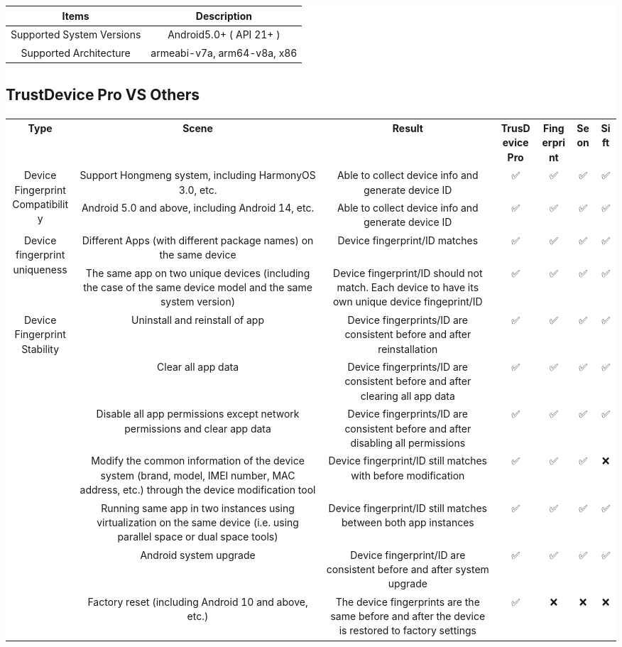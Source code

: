 | Items                     | Description             |
| :-----------------------: |:-----------------------:|
| Supported System Versions | Android5.0+ ( API 21+ ) |
| Supported Architecture    | armeabi-v7a, arm64-v8a, x86 |

## TrustDevice Pro VS Others
<table>
    <tr align="center">
        <th>Type</th><th>Scene</th><th>Result</th><th>TrusDevice Pro</th><th>Fingerprint</th><th>Seon</th><th>Sift</th>
    </tr>
    <tr align="center">
        <td rowspan="2">Device Fingerprint Compatibility</td><td>Support Hongmeng system, including HarmonyOS 3.0, etc.</td><td>Able to collect device info and generate device ID</td><td>✅</td><td>✅</td><td>✅</td><td>✅</td>
    </tr>
    <tr align="center">
        <td>Android 5.0 and above, including Android 14, etc.</td><td>Able to collect device info and generate device ID</td><td>✅</td><td>✅</td><td>✅</td><td>✅</td>
    </tr>
    <tr align="center">
        <td rowspan="2">Device fingerprint uniqueness</td><td>Different Apps (with different package names) on the same device</td><td>Device fingerprint/ID matches</td><td>✅</td><td>✅</td><td>✅</td><td>✅</td>
    </tr>
    <tr align="center">
        <td>The same app on two unique devices (including the case of the same device model and the same system version)</td><td>Device fingerprint/ID should not match. Each device to have its own unique device fingeprint/ID</td><td>✅</td><td>✅</td><td>✅</td><td>✅</td>
    </tr>
    <tr align="center">
        <td rowspan="7">Device Fingerprint Stability</td><td>Uninstall and reinstall of app</td><td>Device fingerprints/ID are consistent before and after reinstallation</td><td>✅</td><td>✅</td><td>✅</td><td>✅</td>
    </tr>
    <tr align="center">
        <td>Clear all app data</td><td>Device fingerprints/ID are consistent before and after clearing all app data</td><td>✅</td><td>✅</td><td>✅</td><td>✅</td>
    <tr align="center">
        <td>Disable all app permissions except network permissions and clear app data</td><td>Device fingerprints/ID are consistent before and after disabling all permissions</td><td>✅</td><td>✅</td><td>✅</td><td>✅</td>
    </tr>
    <tr align="center">
        <td>Modify the common information of the device system (brand, model, IMEI number, MAC address, etc.) through the device modification tool</td><td>Device fingerprint/ID still matches with before modification</td><td>✅</td><td>✅</td><td>✅</td><td>❌</td>
    </tr>
    <tr align="center">
        <td>Running same app in two instances using virtualization on the same device (i.e. using parallel space or dual space tools)</td><td>Device fingerprint/ID still matches between both app instances</td><td>✅</td><td>✅</td><td>✅</td><td>✅</td>
    </tr>
    <tr align="center">
        <td>Android system upgrade</td><td>Device fingerprint/ID are consistent before and after system upgrade</td><td>✅</td><td>✅</td><td>✅</td><td>✅</td>
    </tr>
    <tr align="center">
        <td>Factory reset (including Android 10 and above, etc.)</td><td>The device fingerprints are the same before and after the device is restored to factory settings</td><td>✅</td><td>❌</td><td>❌</td><td>❌</td>
    </tr>